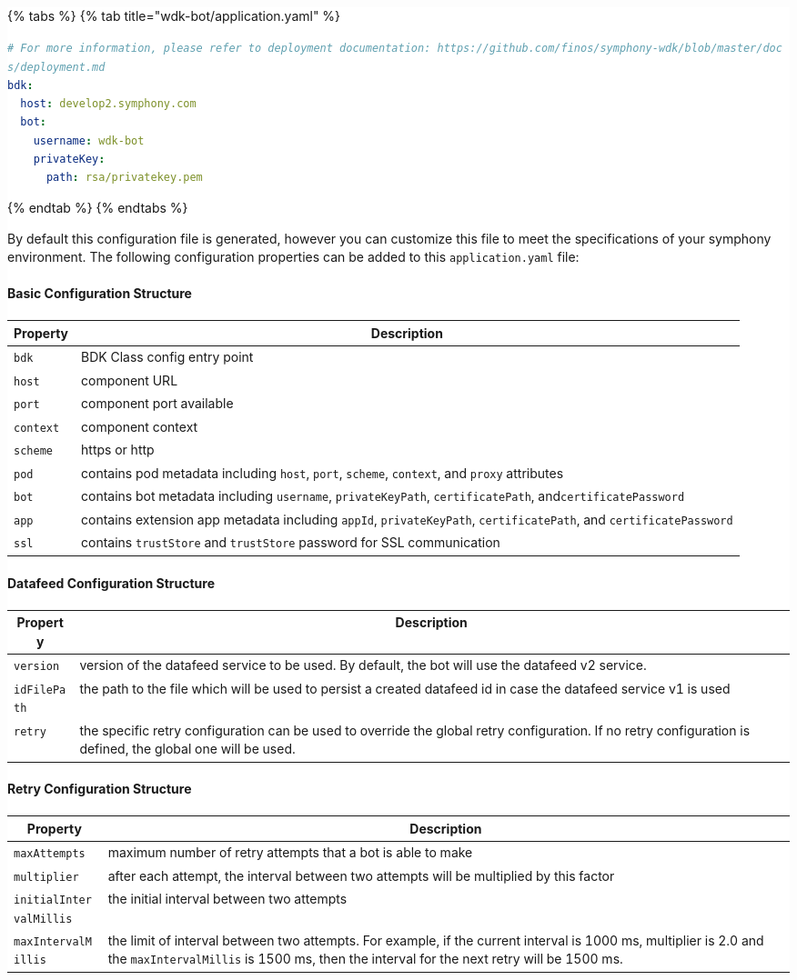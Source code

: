 {% tabs %}
{% tab title="wdk-bot/application.yaml" %}
```yaml
# For more information, please refer to deployment documentation: https://github.com/finos/symphony-wdk/blob/master/docs/deployment.md
bdk:
  host: develop2.symphony.com
  bot:
    username: wdk-bot
    privateKey:
      path: rsa/privatekey.pem
```
{% endtab %}
{% endtabs %}

By default this configuration file is generated, however you can customize this file to meet the specifications of your symphony environment. The following configuration properties can be added to this `application.yaml` file:

#### Basic Configuration Structure

| Property  | Description                                                                                                       |
| --------- | ----------------------------------------------------------------------------------------------------------------- |
| `bdk`     | BDK Class config entry point                                                                                      |
| `host`    | component URL                                                                                                     |
| `port`    | component port available                                                                                          |
| `context` | component  context                                                                                                |
| `scheme`  | https or http                                                                                                     |
| `pod`     | contains pod metadata including `host`, `port`, `scheme`, `context`, and `proxy` attributes                       |
| `bot`     | contains bot metadata including `username`, `privateKeyPath`, `certificatePath`, and`certificatePassword`         |
| `app`     | contains extension app metadata including `appId`, `privateKeyPath`, `certificatePath`, and `certificatePassword` |
| `ssl`     | contains `trustStore` and `trustStore` password for SSL communication                                             |

#### Datafeed Configuration Structure

| Property     | Description                                                                                                                                                  |
| ------------ | ------------------------------------------------------------------------------------------------------------------------------------------------------------ |
| `version`    | version of the datafeed service to be used.  By default, the bot will use the datafeed v2 service.                                                           |
| `idFilePath` | the path to the file which will be used to persist a created datafeed id in case the datafeed service v1 is used                                             |
| `retry`      | the specific retry configuration can be used to override the global retry configuration.  If no retry configuration is defined, the global one will be used. |

#### Retry Configuration Structure

| Property                | Description                                                                                                                                                                                                   |
| ----------------------- | ------------------------------------------------------------------------------------------------------------------------------------------------------------------------------------------------------------- |
| `maxAttempts`           | maximum number of retry attempts that a bot is able to make                                                                                                                                                   |
| `multiplier`            | after each attempt, the interval between two attempts will be multiplied by this factor                                                                                                                       |
| `initialIntervalMillis` | the initial interval between two attempts                                                                                                                                                                     |
| `maxIntervalMillis`     | the limit of interval between two attempts.  For example, if the current interval is 1000 ms, multiplier is 2.0 and the `maxIntervalMillis` is 1500 ms, then the interval for the next retry will be 1500 ms. |
